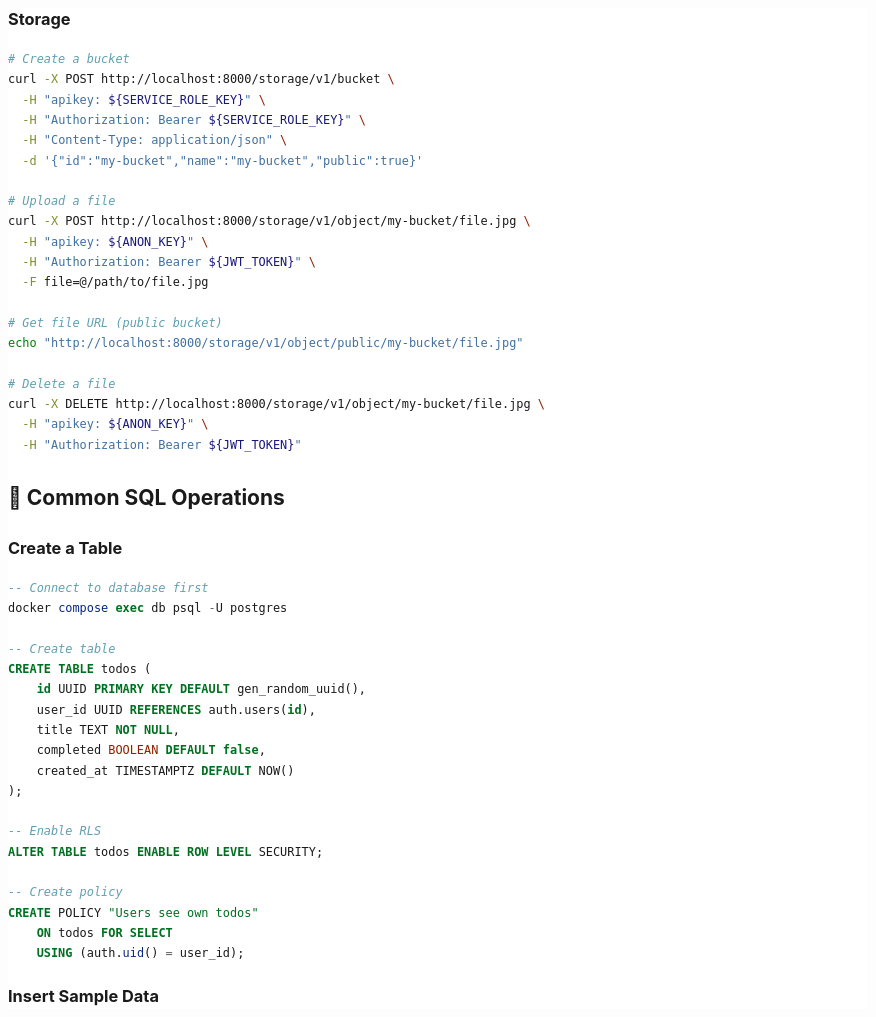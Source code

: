 ### Storage

```bash
# Create a bucket
curl -X POST http://localhost:8000/storage/v1/bucket \
  -H "apikey: ${SERVICE_ROLE_KEY}" \
  -H "Authorization: Bearer ${SERVICE_ROLE_KEY}" \
  -H "Content-Type: application/json" \
  -d '{"id":"my-bucket","name":"my-bucket","public":true}'

# Upload a file
curl -X POST http://localhost:8000/storage/v1/object/my-bucket/file.jpg \
  -H "apikey: ${ANON_KEY}" \
  -H "Authorization: Bearer ${JWT_TOKEN}" \
  -F file=@/path/to/file.jpg

# Get file URL (public bucket)
echo "http://localhost:8000/storage/v1/object/public/my-bucket/file.jpg"

# Delete a file
curl -X DELETE http://localhost:8000/storage/v1/object/my-bucket/file.jpg \
  -H "apikey: ${ANON_KEY}" \
  -H "Authorization: Bearer ${JWT_TOKEN}"
```

## 🔄 Common SQL Operations

### Create a Table

```sql
-- Connect to database first
docker compose exec db psql -U postgres

-- Create table
CREATE TABLE todos (
    id UUID PRIMARY KEY DEFAULT gen_random_uuid(),
    user_id UUID REFERENCES auth.users(id),
    title TEXT NOT NULL,
    completed BOOLEAN DEFAULT false,
    created_at TIMESTAMPTZ DEFAULT NOW()
);

-- Enable RLS
ALTER TABLE todos ENABLE ROW LEVEL SECURITY;

-- Create policy
CREATE POLICY "Users see own todos"
    ON todos FOR SELECT
    USING (auth.uid() = user_id);
```

### Insert Sample Data
